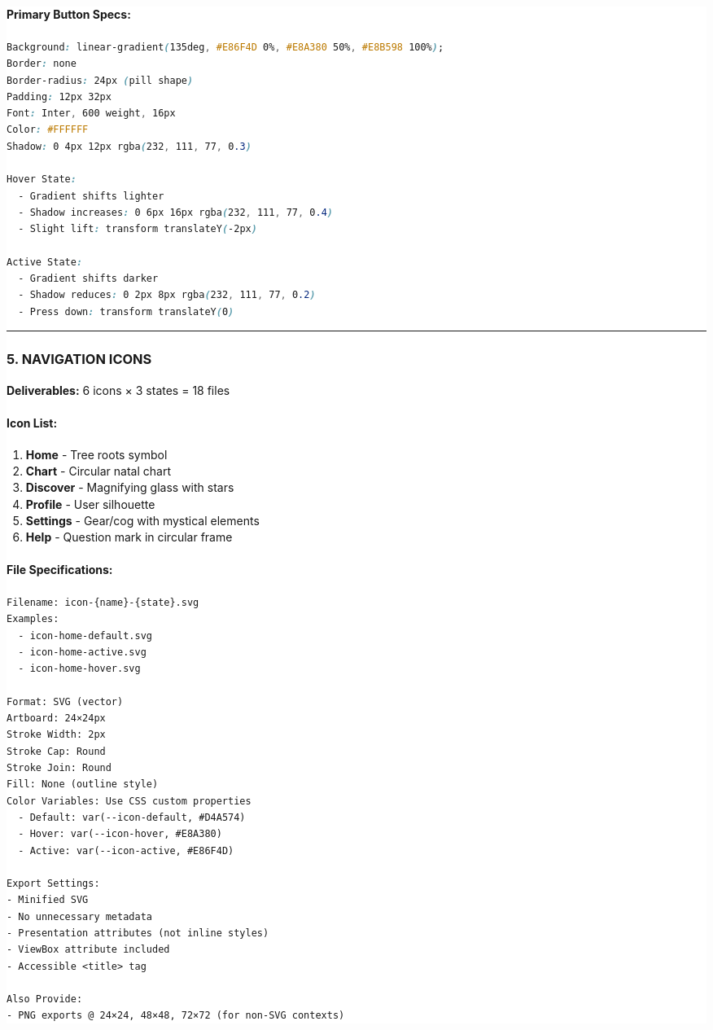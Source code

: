#### Primary Button Specs:

```css
Background: linear-gradient(135deg, #E86F4D 0%, #E8A380 50%, #E8B598 100%);
Border: none
Border-radius: 24px (pill shape)
Padding: 12px 32px
Font: Inter, 600 weight, 16px
Color: #FFFFFF
Shadow: 0 4px 12px rgba(232, 111, 77, 0.3)

Hover State:
  - Gradient shifts lighter
  - Shadow increases: 0 6px 16px rgba(232, 111, 77, 0.4)
  - Slight lift: transform translateY(-2px)

Active State:
  - Gradient shifts darker
  - Shadow reduces: 0 2px 8px rgba(232, 111, 77, 0.2)
  - Press down: transform translateY(0)
```

---

### 5. NAVIGATION ICONS

**Deliverables:** 6 icons × 3 states = 18 files

#### Icon List:

1. **Home** - Tree roots symbol
2. **Chart** - Circular natal chart
3. **Discover** - Magnifying glass with stars
4. **Profile** - User silhouette
5. **Settings** - Gear/cog with mystical elements
6. **Help** - Question mark in circular frame

#### File Specifications:

```
Filename: icon-{name}-{state}.svg
Examples:
  - icon-home-default.svg
  - icon-home-active.svg
  - icon-home-hover.svg

Format: SVG (vector)
Artboard: 24×24px
Stroke Width: 2px
Stroke Cap: Round
Stroke Join: Round
Fill: None (outline style)
Color Variables: Use CSS custom properties
  - Default: var(--icon-default, #D4A574)
  - Hover: var(--icon-hover, #E8A380)
  - Active: var(--icon-active, #E86F4D)

Export Settings:
- Minified SVG
- No unnecessary metadata
- Presentation attributes (not inline styles)
- ViewBox attribute included
- Accessible <title> tag

Also Provide:
- PNG exports @ 24×24, 48×48, 72×72 (for non-SVG contexts)
```